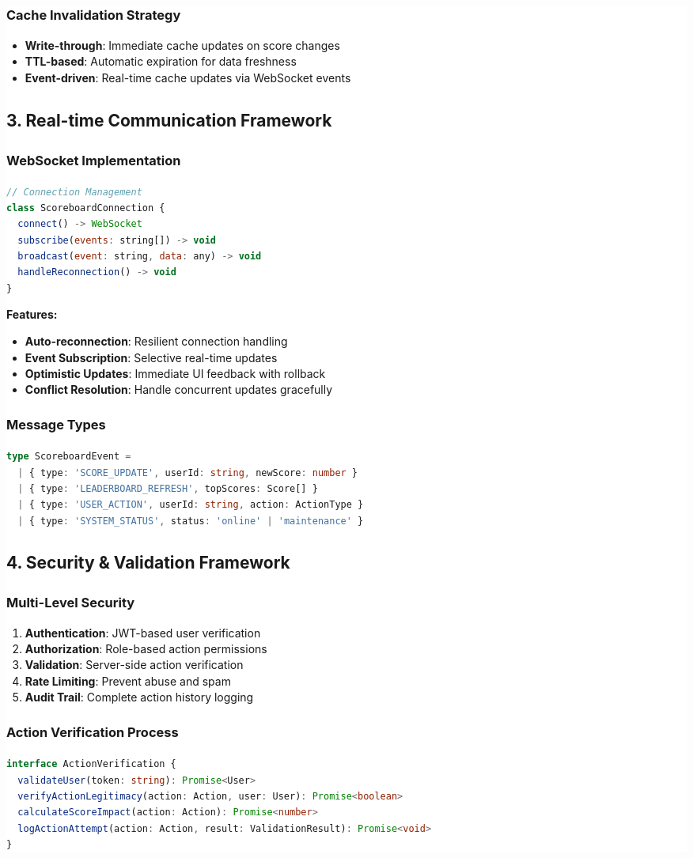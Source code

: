 ### Cache Invalidation Strategy
- **Write-through**: Immediate cache updates on score changes
- **TTL-based**: Automatic expiration for data freshness
- **Event-driven**: Real-time cache updates via WebSocket events

## 3. Real-time Communication Framework

### WebSocket Implementation
```javascript
// Connection Management
class ScoreboardConnection {
  connect() -> WebSocket
  subscribe(events: string[]) -> void
  broadcast(event: string, data: any) -> void
  handleReconnection() -> void
}
```

**Features:**
- **Auto-reconnection**: Resilient connection handling
- **Event Subscription**: Selective real-time updates
- **Optimistic Updates**: Immediate UI feedback with rollback
- **Conflict Resolution**: Handle concurrent updates gracefully

### Message Types
```typescript
type ScoreboardEvent = 
  | { type: 'SCORE_UPDATE', userId: string, newScore: number }
  | { type: 'LEADERBOARD_REFRESH', topScores: Score[] }
  | { type: 'USER_ACTION', userId: string, action: ActionType }
  | { type: 'SYSTEM_STATUS', status: 'online' | 'maintenance' }
```

## 4. Security & Validation Framework

### Multi-Level Security
1. **Authentication**: JWT-based user verification
2. **Authorization**: Role-based action permissions
3. **Validation**: Server-side action verification
4. **Rate Limiting**: Prevent abuse and spam
5. **Audit Trail**: Complete action history logging

### Action Verification Process
```typescript
interface ActionVerification {
  validateUser(token: string): Promise<User>
  verifyActionLegitimacy(action: Action, user: User): Promise<boolean>
  calculateScoreImpact(action: Action): Promise<number>
  logActionAttempt(action: Action, result: ValidationResult): Promise<void>
}
```
